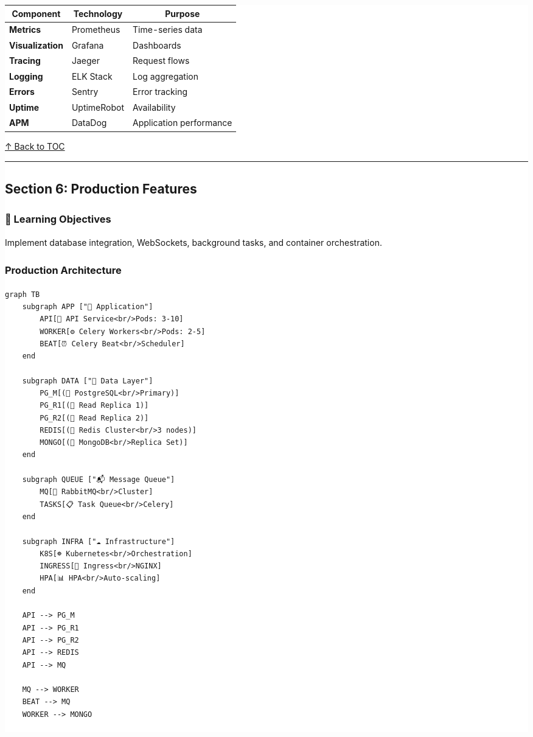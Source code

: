 | Component | Technology | Purpose |
|-----------|-----------|---------|
| **Metrics** | Prometheus | Time-series data |
| **Visualization** | Grafana | Dashboards |
| **Tracing** | Jaeger | Request flows |
| **Logging** | ELK Stack | Log aggregation |
| **Errors** | Sentry | Error tracking |
| **Uptime** | UptimeRobot | Availability |
| **APM** | DataDog | Application performance |

[↑ Back to TOC](#-table-of-contents)

---

## Section 6: Production Features

### 🎯 Learning Objectives

Implement database integration, WebSockets, background tasks, and container orchestration.

### Production Architecture

```mermaid
graph TB
    subgraph APP ["🚀 Application"]
        API[📡 API Service<br/>Pods: 3-10]
        WORKER[⚙️ Celery Workers<br/>Pods: 2-5]
        BEAT[⏰ Celery Beat<br/>Scheduler]
    end

    subgraph DATA ["💾 Data Layer"]
        PG_M[(🐘 PostgreSQL<br/>Primary)]
        PG_R1[(🐘 Read Replica 1)]
        PG_R2[(🐘 Read Replica 2)]
        REDIS[(🔴 Redis Cluster<br/>3 nodes)]
        MONGO[(🍃 MongoDB<br/>Replica Set)]
    end

    subgraph QUEUE ["📬 Message Queue"]
        MQ[📨 RabbitMQ<br/>Cluster]
        TASKS[📋 Task Queue<br/>Celery]
    end

    subgraph INFRA ["☁️ Infrastructure"]
        K8S[☸️ Kubernetes<br/>Orchestration]
        INGRESS[🚪 Ingress<br/>NGINX]
        HPA[📊 HPA<br/>Auto-scaling]
    end

    API --> PG_M
    API --> PG_R1
    API --> PG_R2
    API --> REDIS
    API --> MQ
    
    MQ --> WORKER
    BEAT --> MQ
    WORKER --> MONGO
    
```
